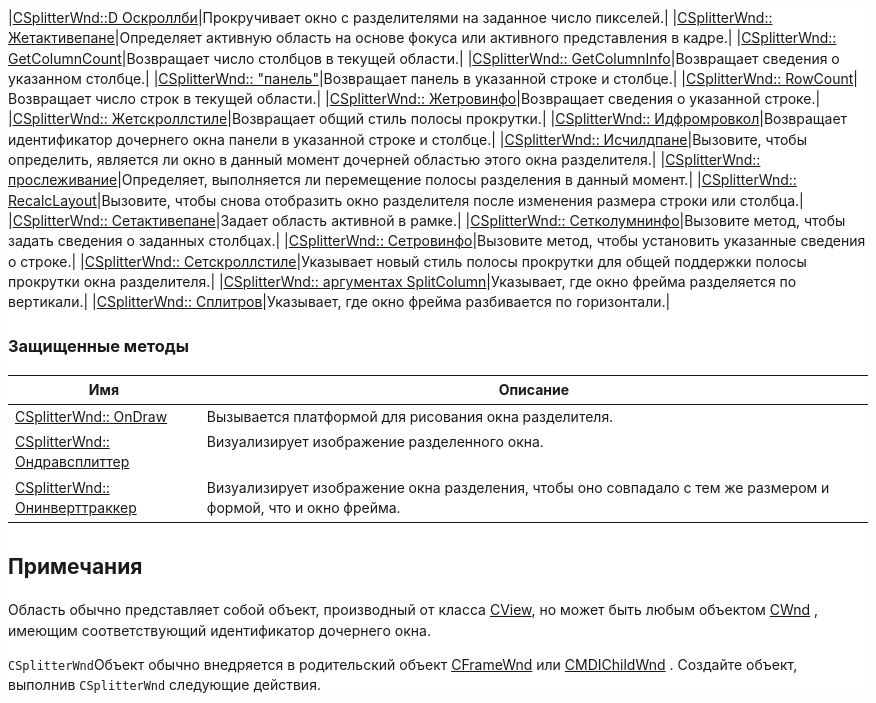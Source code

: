 |[CSplitterWnd::D Оскроллби](#doscrollby)|Прокручивает окно с разделителями на заданное число пикселей.|
|[CSplitterWnd:: Жетактивепане](#getactivepane)|Определяет активную область на основе фокуса или активного представления в кадре.|
|[CSplitterWnd:: GetColumnCount](#getcolumncount)|Возвращает число столбцов в текущей области.|
|[CSplitterWnd:: GetColumnInfo](#getcolumninfo)|Возвращает сведения о указанном столбце.|
|[CSplitterWnd:: "панель"](#getpane)|Возвращает панель в указанной строке и столбце.|
|[CSplitterWnd:: RowCount](#getrowcount)|Возвращает число строк в текущей области.|
|[CSplitterWnd:: Жетровинфо](#getrowinfo)|Возвращает сведения о указанной строке.|
|[CSplitterWnd:: Жетскроллстиле](#getscrollstyle)|Возвращает общий стиль полосы прокрутки.|
|[CSplitterWnd:: Идфромровкол](#idfromrowcol)|Возвращает идентификатор дочернего окна панели в указанной строке и столбце.|
|[CSplitterWnd:: Исчилдпане](#ischildpane)|Вызовите, чтобы определить, является ли окно в данный момент дочерней областью этого окна разделителя.|
|[CSplitterWnd:: прослеживание](#istracking)|Определяет, выполняется ли перемещение полосы разделения в данный момент.|
|[CSplitterWnd:: RecalcLayout](#recalclayout)|Вызовите, чтобы снова отобразить окно разделителя после изменения размера строки или столбца.|
|[CSplitterWnd:: Сетактивепане](#setactivepane)|Задает область активной в рамке.|
|[CSplitterWnd:: Сетколумнинфо](#setcolumninfo)|Вызовите метод, чтобы задать сведения о заданных столбцах.|
|[CSplitterWnd:: Сетровинфо](#setrowinfo)|Вызовите метод, чтобы установить указанные сведения о строке.|
|[CSplitterWnd:: Сетскроллстиле](#setscrollstyle)|Указывает новый стиль полосы прокрутки для общей поддержки полосы прокрутки окна разделителя.|
|[CSplitterWnd:: аргументах SplitColumn](#splitcolumn)|Указывает, где окно фрейма разделяется по вертикали.|
|[CSplitterWnd:: Сплитров](#splitrow)|Указывает, где окно фрейма разбивается по горизонтали.|

### <a name="protected-methods"></a>Защищенные методы

|Имя|Описание|
|----------|-----------------|
|[CSplitterWnd:: OnDraw](#ondraw)|Вызывается платформой для рисования окна разделителя.|
|[CSplitterWnd:: Ондравсплиттер](#ondrawsplitter)|Визуализирует изображение разделенного окна.|
|[CSplitterWnd:: Онинверттраккер](#oninverttracker)|Визуализирует изображение окна разделения, чтобы оно совпадало с тем же размером и формой, что и окно фрейма.|

## <a name="remarks"></a>Примечания

Область обычно представляет собой объект, производный от класса [CView](../../mfc/reference/cview-class.md), но может быть любым объектом [CWnd](../../mfc/reference/cwnd-class.md) , имеющим соответствующий идентификатор дочернего окна.

`CSplitterWnd`Объект обычно внедряется в родительский объект [CFrameWnd](../../mfc/reference/cframewnd-class.md) или [CMDIChildWnd](../../mfc/reference/cmdichildwnd-class.md) . Создайте объект, выполнив `CSplitterWnd` следующие действия.
